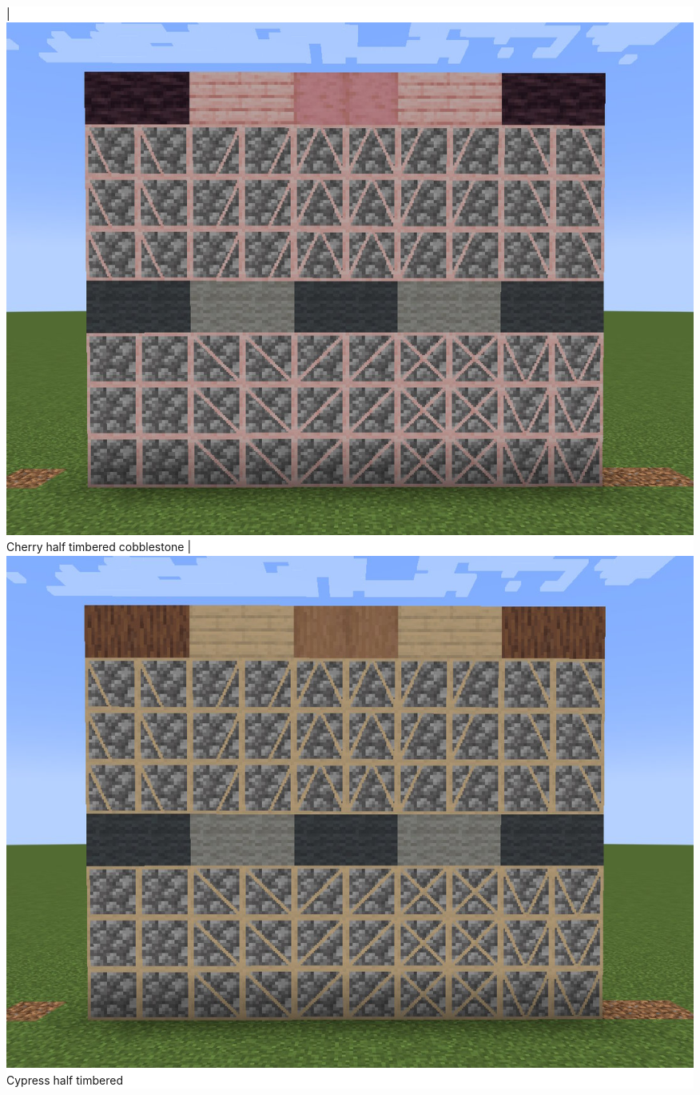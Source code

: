 | ![Cherry half timbered cobblestone](./images/cherry-half-timbered-cobblestone.jpg)<br> Cherry half timbered cobblestone       | ![Cypress half timbered cobblestone](./images/cypress-half-timbered-cobblestone.jpg)<br> Cypress half timbered
